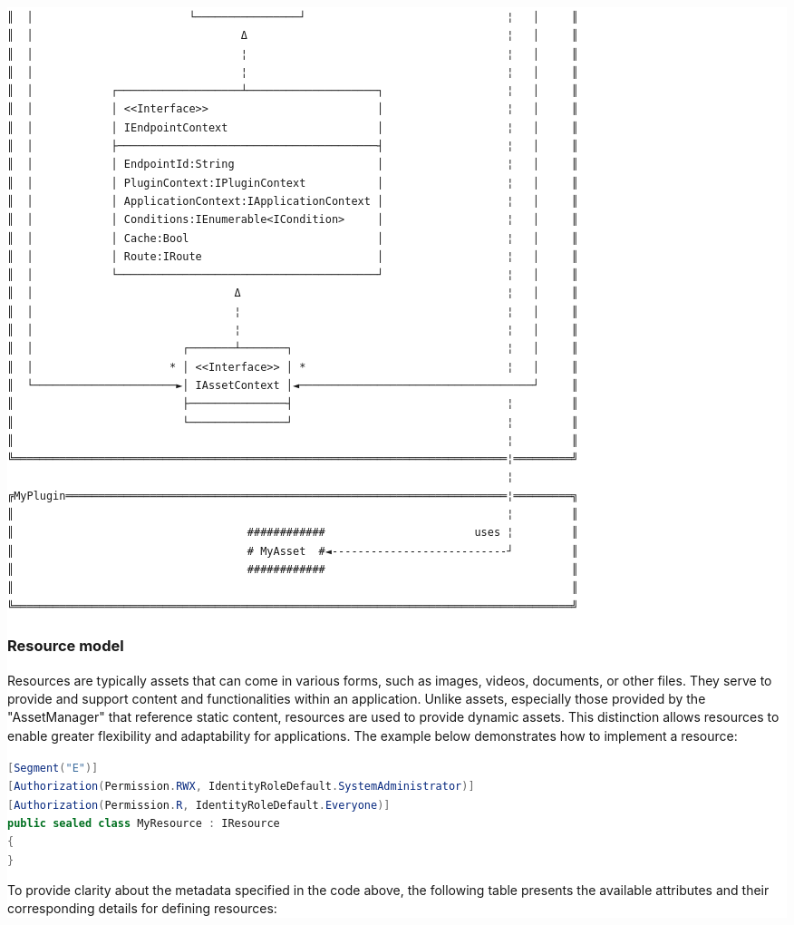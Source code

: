 ```
║  │                        └────────────────┘                               ¦   │     ║
║  │                                Δ                                        ¦   │     ║
║  │                                ¦                                        ¦   │     ║
║  │                                ¦                                        ¦   │     ║
║  │            ┌───────────────────┴────────────────────┐                   ¦   │     ║
║  │            │ <<Interface>>                          │                   ¦   │     ║
║  │            │ IEndpointContext                       │                   ¦   │     ║
║  │            ├────────────────────────────────────────┤                   ¦   │     ║
║  │            │ EndpointId:String                      │                   ¦   │     ║
║  │            │ PluginContext:IPluginContext           │                   ¦   │     ║
║  │            │ ApplicationContext:IApplicationContext │                   ¦   │     ║
║  │            │ Conditions:IEnumerable<ICondition>     │                   ¦   │     ║
║  │            │ Cache:Bool                             │                   ¦   │     ║
║  │            │ Route:IRoute                           │                   ¦   │     ║
║  │            └────────────────────────────────────────┘                   ¦   │     ║
║  │                               Δ                                         ¦   │     ║
║  │                               ¦                                         ¦   │     ║
║  │                               ¦                                         ¦   │     ║
║  │                       ┌───────┴───────┐                                 ¦   │     ║
║  │                     * │ <<Interface>> │ *                               ¦   │     ║
║  └──────────────────────►│ IAssetContext │◄────────────────────────────────────┘     ║
║                          ├───────────────┤                                 ¦         ║
║                          └───────────────┘                                 ¦         ║
║                                                                            ¦         ║
╚════════════════════════════════════════════════════════════════════════════¦═════════╝
                                                                             ¦
╔MyPlugin════════════════════════════════════════════════════════════════════¦═════════╗
║                                                                            ¦         ║
║                                    ############                       uses ¦         ║
║                                    # MyAsset  #◄---------------------------┘         ║
║                                    ############                                      ║
║                                                                                      ║
╚══════════════════════════════════════════════════════════════════════════════════════╝
```

### Resource model
Resources are typically assets that can come in various forms, such as images, videos, documents, or other files. They serve to provide and support content and functionalities within an application. Unlike assets, especially those provided by the "AssetManager" that reference static content, resources are used to provide dynamic assets. This distinction allows resources to enable greater flexibility and adaptability for applications. The example below demonstrates how to implement a resource:

```csharp
[Segment("E")]
[Authorization(Permission.RWX, IdentityRoleDefault.SystemAdministrator)]
[Authorization(Permission.R, IdentityRoleDefault.Everyone)]
public sealed class MyResource : IResource
{
}
```

To provide clarity about the metadata specified in the code above, the following table presents the available attributes and their corresponding details for defining resources:
